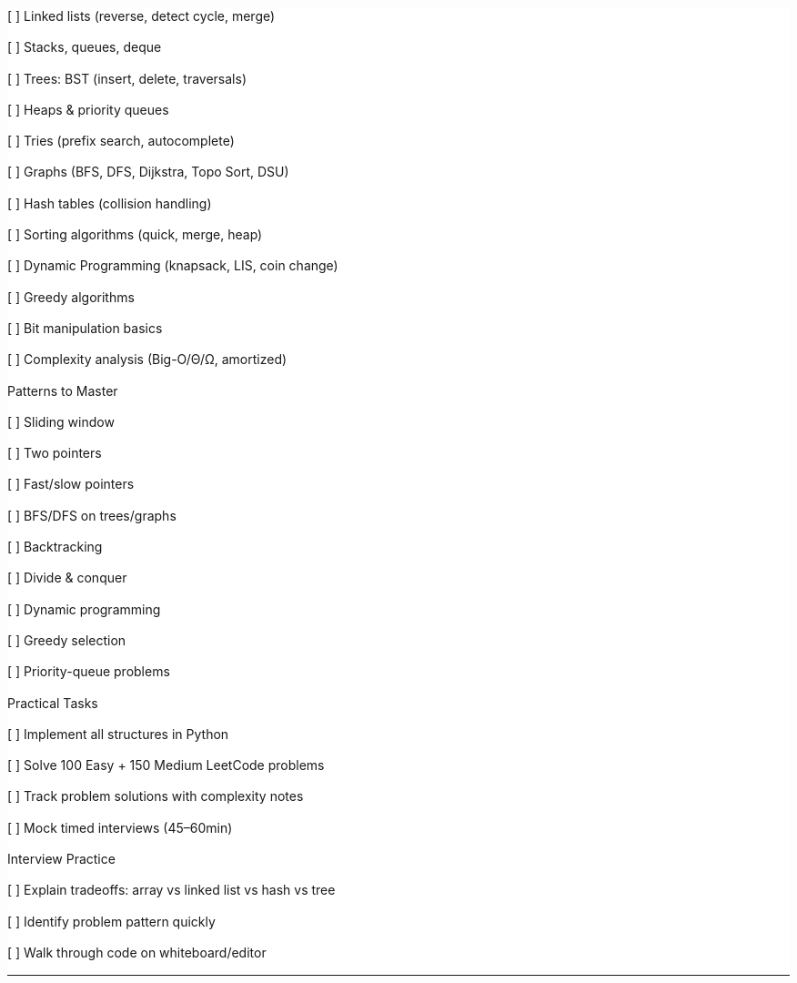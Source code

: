 [ ] Linked lists (reverse, detect cycle, merge)

[ ] Stacks, queues, deque

[ ] Trees: BST (insert, delete, traversals)

[ ] Heaps & priority queues

[ ] Tries (prefix search, autocomplete)

[ ] Graphs (BFS, DFS, Dijkstra, Topo Sort, DSU)

[ ] Hash tables (collision handling)

[ ] Sorting algorithms (quick, merge, heap)

[ ] Dynamic Programming (knapsack, LIS, coin change)

[ ] Greedy algorithms

[ ] Bit manipulation basics

[ ] Complexity analysis (Big-O/Θ/Ω, amortized)


Patterns to Master

[ ] Sliding window

[ ] Two pointers

[ ] Fast/slow pointers

[ ] BFS/DFS on trees/graphs

[ ] Backtracking

[ ] Divide & conquer

[ ] Dynamic programming

[ ] Greedy selection

[ ] Priority-queue problems


Practical Tasks

[ ] Implement all structures in Python

[ ] Solve 100 Easy + 150 Medium LeetCode problems

[ ] Track problem solutions with complexity notes

[ ] Mock timed interviews (45–60min)


Interview Practice

[ ] Explain tradeoffs: array vs linked list vs hash vs tree

[ ] Identify problem pattern quickly

[ ] Walk through code on whiteboard/editor



---